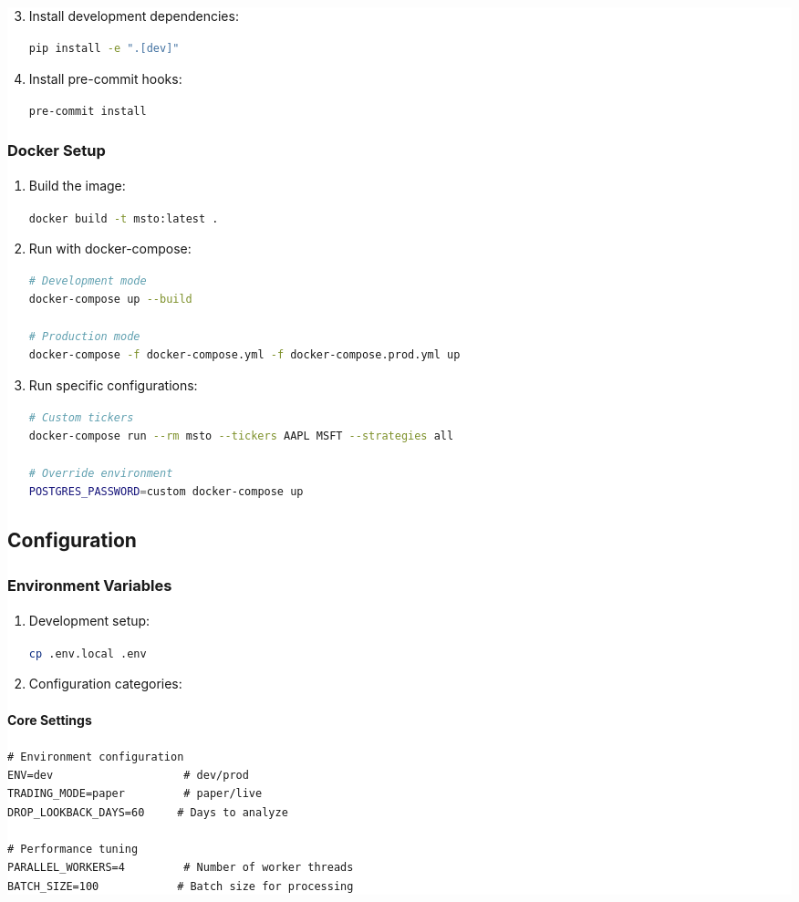 3. Install development dependencies:
   ```bash
   pip install -e ".[dev]"
   ```

4. Install pre-commit hooks:
   ```bash
   pre-commit install
   ```

### Docker Setup

1. Build the image:
   ```bash
   docker build -t msto:latest .
   ```

2. Run with docker-compose:
   ```bash
   # Development mode
   docker-compose up --build

   # Production mode
   docker-compose -f docker-compose.yml -f docker-compose.prod.yml up
   ```

3. Run specific configurations:
   ```bash
   # Custom tickers
   docker-compose run --rm msto --tickers AAPL MSFT --strategies all

   # Override environment
   POSTGRES_PASSWORD=custom docker-compose up
   ```

## Configuration

### Environment Variables

1. Development setup:
   ```bash
   cp .env.local .env
   ```

2. Configuration categories:

#### Core Settings
```env
# Environment configuration
ENV=dev                    # dev/prod
TRADING_MODE=paper         # paper/live
DROP_LOOKBACK_DAYS=60     # Days to analyze

# Performance tuning
PARALLEL_WORKERS=4         # Number of worker threads
BATCH_SIZE=100            # Batch size for processing
```
